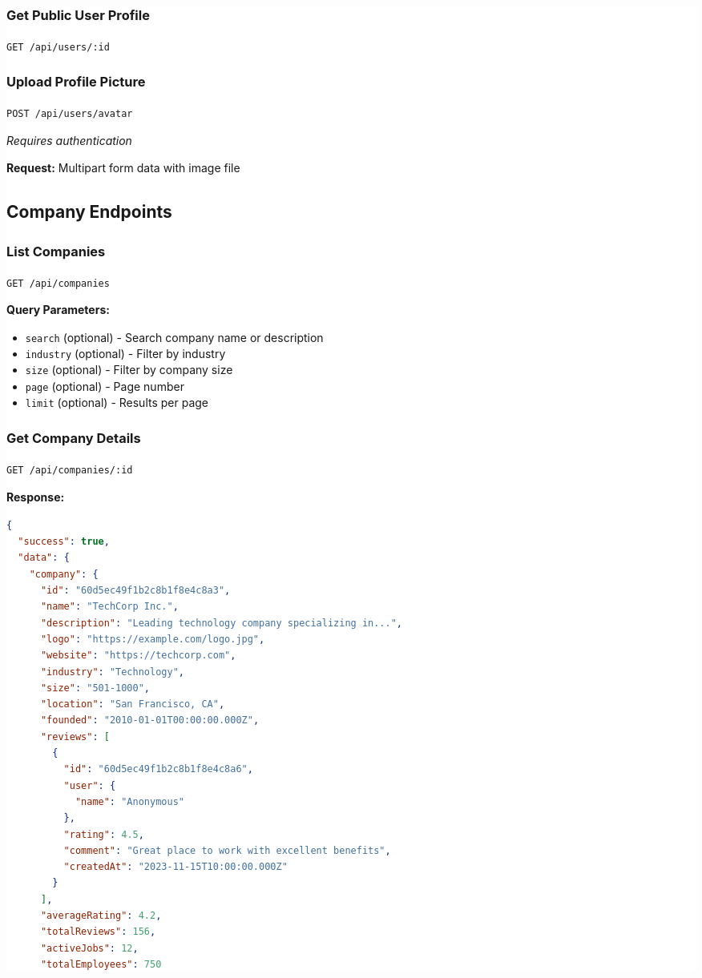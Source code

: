 ### Get Public User Profile

```http
GET /api/users/:id
```

### Upload Profile Picture

```http
POST /api/users/avatar
```
*Requires authentication*

**Request:** Multipart form data with image file

## Company Endpoints

### List Companies

```http
GET /api/companies
```

**Query Parameters:**
- `search` (optional) - Search company name or description
- `industry` (optional) - Filter by industry
- `size` (optional) - Filter by company size
- `page` (optional) - Page number
- `limit` (optional) - Results per page

### Get Company Details

```http
GET /api/companies/:id
```

**Response:**
```json
{
  "success": true,
  "data": {
    "company": {
      "id": "60d5ec49f1b2c8b1f8e4c8a3",
      "name": "TechCorp Inc.",
      "description": "Leading technology company specializing in...",
      "logo": "https://example.com/logo.jpg",
      "website": "https://techcorp.com",
      "industry": "Technology",
      "size": "501-1000",
      "location": "San Francisco, CA",
      "founded": "2010-01-01T00:00:00.000Z",
      "reviews": [
        {
          "id": "60d5ec49f1b2c8b1f8e4c8a6",
          "user": {
            "name": "Anonymous"
          },
          "rating": 4.5,
          "comment": "Great place to work with excellent benefits",
          "createdAt": "2023-11-15T10:00:00.000Z"
        }
      ],
      "averageRating": 4.2,
      "totalReviews": 156,
      "activeJobs": 12,
      "totalEmployees": 750
```